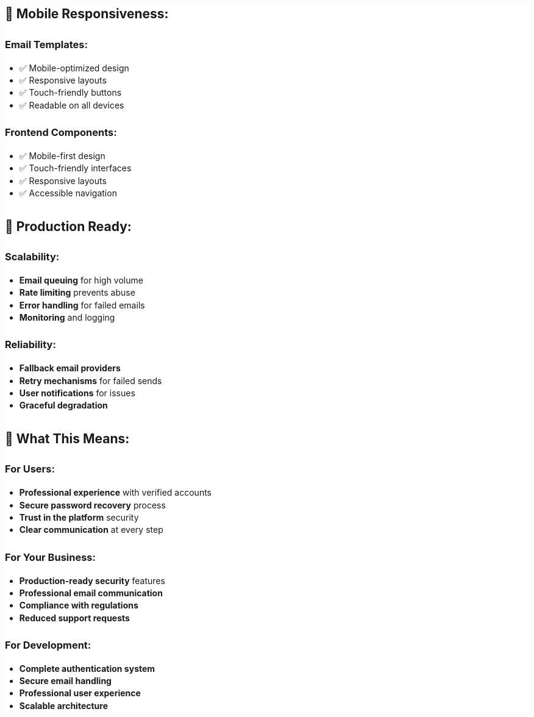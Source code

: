 ## 📱 **Mobile Responsiveness:**

### **Email Templates:**
- ✅ Mobile-optimized design
- ✅ Responsive layouts
- ✅ Touch-friendly buttons
- ✅ Readable on all devices

### **Frontend Components:**
- ✅ Mobile-first design
- ✅ Touch-friendly interfaces
- ✅ Responsive layouts
- ✅ Accessible navigation

## 🚀 **Production Ready:**

### **Scalability:**
- **Email queuing** for high volume
- **Rate limiting** prevents abuse
- **Error handling** for failed emails
- **Monitoring** and logging

### **Reliability:**
- **Fallback email providers**
- **Retry mechanisms** for failed sends
- **User notifications** for issues
- **Graceful degradation**

## 🎉 **What This Means:**

### **For Users:**
- **Professional experience** with verified accounts
- **Secure password recovery** process
- **Trust in the platform** security
- **Clear communication** at every step

### **For Your Business:**
- **Production-ready security** features
- **Professional email communication**
- **Compliance with regulations**
- **Reduced support requests**

### **For Development:**
- **Complete authentication system**
- **Secure email handling**
- **Professional user experience**
- **Scalable architecture**
